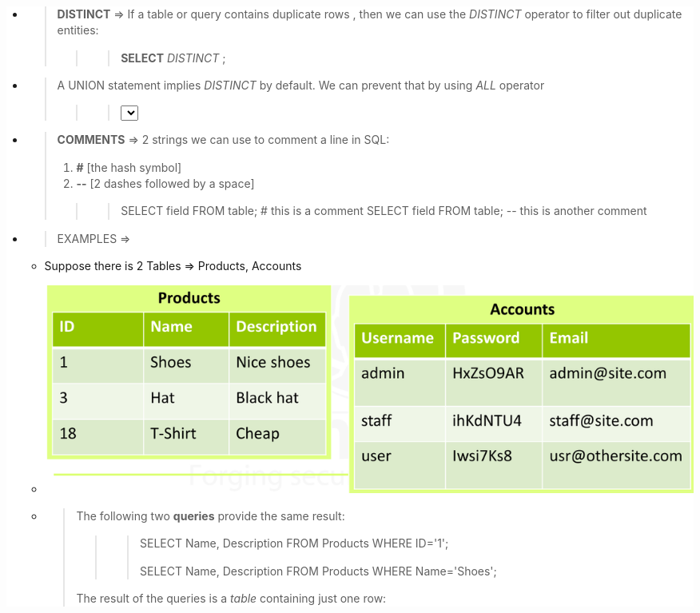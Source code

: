     

  * > **DISTINCT** =>  If a table or query contains duplicate rows , then we can use the *DISTINCT* operator to filter out duplicate entities:
    >
    > 
    >
    > > > **SELECT** *DISTINCT* <field list> <remainder of the statement>;

  * > A UNION statement implies *DISTINCT* by default. We can prevent that by using  *ALL* operator
    >
    > 
    >
    > > >  <SELECT statement> **UNION ALL** <other SELECT statement>;

  * > **COMMENTS** => 2 strings we can use to comment a line in SQL:
    >
    > 
    >
    > 1.  **#** [the hash symbol]
    > 2. **--** [2 dashes followed by a space]
    >
    > 
    >
    > > > SELECT field FROM table; # this is a comment
    > > > SELECT field FROM table; -- this is another comment

  * > EXAMPLES =>

    * Suppose there is  2 Tables => Products, Accounts

    * ![image-20210217081256032](images/image-20210217081256032.png)

    * > The following two **queries** provide the same result:
      >
      > 
      >
      > > > SELECT Name, Description FROM Products WHERE ID='1';
      > > >
      > > > 
      > > >
      > > > SELECT Name, Description FROM Products WHERE Name='Shoes';
      >
      >
      > The result of the queries is a *table* containing just one row:
      >